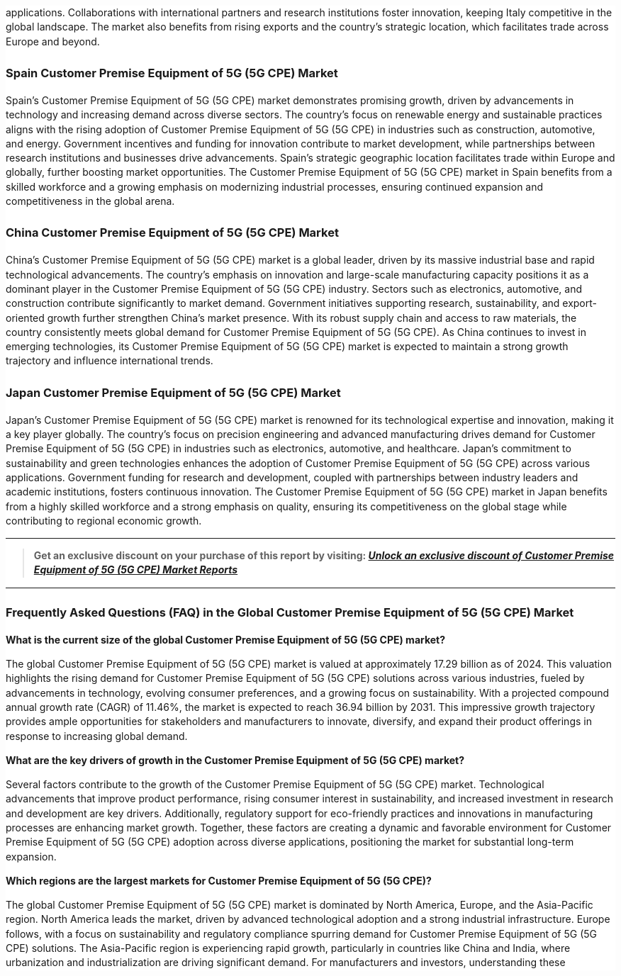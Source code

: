 applications. Collaborations with international partners and research institutions foster innovation, keeping Italy competitive in the global landscape. The market also benefits from rising exports and the country&rsquo;s strategic location, which facilitates trade across Europe and beyond.</p><h3>Spain Customer Premise Equipment of 5G (5G CPE) Market</h3><p>Spain&rsquo;s Customer Premise Equipment of 5G (5G CPE) market demonstrates promising growth, driven by advancements in technology and increasing demand across diverse sectors. The country&rsquo;s focus on renewable energy and sustainable practices aligns with the rising adoption of Customer Premise Equipment of 5G (5G CPE) in industries such as construction, automotive, and energy. Government incentives and funding for innovation contribute to market development, while partnerships between research institutions and businesses drive advancements. Spain&rsquo;s strategic geographic location facilitates trade within Europe and globally, further boosting market opportunities. The Customer Premise Equipment of 5G (5G CPE) market in Spain benefits from a skilled workforce and a growing emphasis on modernizing industrial processes, ensuring continued expansion and competitiveness in the global arena.</p><h3>China Customer Premise Equipment of 5G (5G CPE) Market</h3><p>China&rsquo;s Customer Premise Equipment of 5G (5G CPE) market is a global leader, driven by its massive industrial base and rapid technological advancements. The country&rsquo;s emphasis on innovation and large-scale manufacturing capacity positions it as a dominant player in the Customer Premise Equipment of 5G (5G CPE) industry. Sectors such as electronics, automotive, and construction contribute significantly to market demand. Government initiatives supporting research, sustainability, and export-oriented growth further strengthen China&rsquo;s market presence. With its robust supply chain and access to raw materials, the country consistently meets global demand for Customer Premise Equipment of 5G (5G CPE). As China continues to invest in emerging technologies, its Customer Premise Equipment of 5G (5G CPE) market is expected to maintain a strong growth trajectory and influence international trends.</p><h3>Japan Customer Premise Equipment of 5G (5G CPE) Market</h3><p>Japan&rsquo;s Customer Premise Equipment of 5G (5G CPE) market is renowned for its technological expertise and innovation, making it a key player globally. The country&rsquo;s focus on precision engineering and advanced manufacturing drives demand for Customer Premise Equipment of 5G (5G CPE) in industries such as electronics, automotive, and healthcare. Japan&rsquo;s commitment to sustainability and green technologies enhances the adoption of Customer Premise Equipment of 5G (5G CPE) across various applications. Government funding for research and development, coupled with partnerships between industry leaders and academic institutions, fosters continuous innovation. The Customer Premise Equipment of 5G (5G CPE) market in Japan benefits from a highly skilled workforce and a strong emphasis on quality, ensuring its competitiveness on the global stage while contributing to regional economic growth.</p><hr /><blockquote><p><strong>Get an exclusive discount on your purchase of this report by visiting: <em><a href="://marketresearchpulse.com/ask-for-discount/58041?utm_source=Github&amp;utm_medium=020">Unlock an exclusive discount of Customer Premise Equipment of 5G (5G CPE) Market Reports</a></em>&nbsp;</strong></p></blockquote><hr /><h3>Frequently Asked Questions (FAQ) in the Global Customer Premise Equipment of 5G (5G CPE) Market</h3><p><strong>What is the current size of the global Customer Premise Equipment of 5G (5G CPE) market?</strong></p><p>The global Customer Premise Equipment of 5G (5G CPE) market is valued at approximately 17.29 billion as of 2024. This valuation highlights the rising demand for Customer Premise Equipment of 5G (5G CPE) solutions across various industries, fueled by advancements in technology, evolving consumer preferences, and a growing focus on sustainability. With a projected compound annual growth rate (CAGR) of 11.46%, the market is expected to reach 36.94 billion by 2031. This impressive growth trajectory provides ample opportunities for stakeholders and manufacturers to innovate, diversify, and expand their product offerings in response to increasing global demand.</p><p><strong>What are the key drivers of growth in the Customer Premise Equipment of 5G (5G CPE) market?</strong></p><p>Several factors contribute to the growth of the Customer Premise Equipment of 5G (5G CPE) market. Technological advancements that improve product performance, rising consumer interest in sustainability, and increased investment in research and development are key drivers. Additionally, regulatory support for eco-friendly practices and innovations in manufacturing processes are enhancing market growth. Together, these factors are creating a dynamic and favorable environment for Customer Premise Equipment of 5G (5G CPE) adoption across diverse applications, positioning the market for substantial long-term expansion.</p><p><strong>Which regions are the largest markets for Customer Premise Equipment of 5G (5G CPE)?</strong></p><p>The global Customer Premise Equipment of 5G (5G CPE) market is dominated by North America, Europe, and the Asia-Pacific region. North America leads the market, driven by advanced technological adoption and a strong industrial infrastructure. Europe follows, with a focus on sustainability and regulatory compliance spurring demand for Customer Premise Equipment of 5G (5G CPE) solutions. The Asia-Pacific region is experiencing rapid growth, particularly in countries like China and India, where urbanization and industrialization are driving significant demand. For manufacturers and investors, understanding these